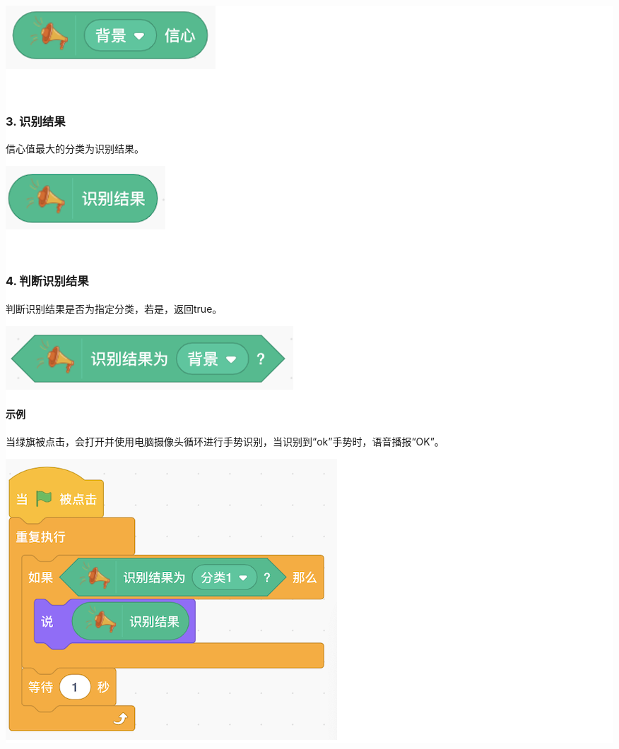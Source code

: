 ![speech_class](images/声音分类/积木块说明/speech_confidence.png)

<br />

### 3. 识别结果		
信心值最大的分类为识别结果。

![speech_class](images/声音分类/积木块说明/speech_result.png)

<br />

### 4. 判断识别结果
判断识别结果是否为指定分类，若是，返回true。

![speech_class](images/声音分类/积木块说明/speech_is_result.png)
<br />

#### 示例	
当绿旗被点击，会打开并使用电脑摄像头循环进行手势识别，当识别到“ok”手势时，语音播报“OK”。	

![speech_class](images/声音分类/样例代码/speech_class_sample.png "speech_class")






